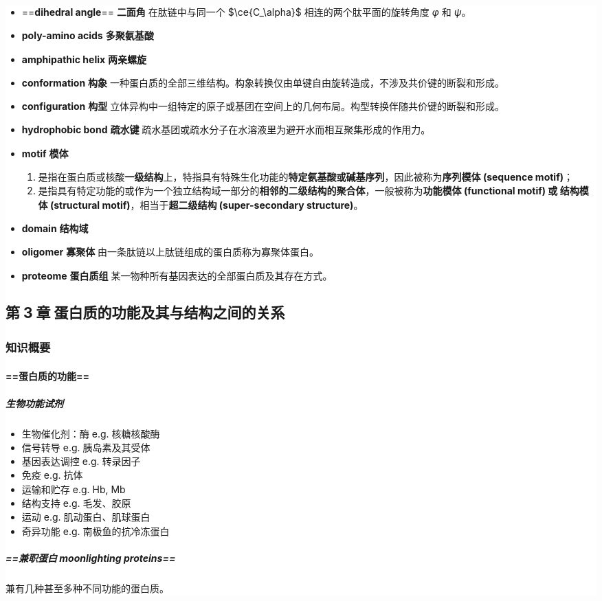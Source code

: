 - ==**dihedral angle**==
  **二面角**
  在肽链中与同一个 $\ce{C_\alpha}$ 相连的两个肽平面的旋转角度 $\varphi$ 和 $\psi$。
- **poly-amino acids**
  **多聚氨基酸**
- **amphipathic helix**
  **两亲螺旋**
- **conformation**
  **构象**
  一种蛋白质的全部三维结构。构象转换仅由单键自由旋转造成，不涉及共价键的断裂和形成。
- **configuration**
  **构型**
  立体异构中一组特定的原子或基团在空间上的几何布局。构型转换伴随共价键的断裂和形成。
- **hydrophobic bond**
  **疏水键**
  疏水基团或疏水分子在水溶液里为避开水而相互聚集形成的作用力。
- **motif**
  **模体**
  1. 是指在蛋白质或核酸**一级结构**上，特指具有特殊生化功能的**特定氨基酸或碱基序列**，因此被称为**序列模体 (sequence motif)**；
  2. 是指具有特定功能的或作为一个独立结构域一部分的**相邻的二级结构的聚合体**，一般被称为**功能模体 (functional motif) 或 结构模体 (structural motif)**，相当于**超二级结构 (super-secondary structure)**。

- **domain**
  **结构域**
- **oligomer**
  **寡聚体**
  由一条肽链以上肽链组成的蛋白质称为寡聚体蛋白。
- **proteome**
  **蛋白质组**
  某一物种所有基因表达的全部蛋白质及其存在方式。

## 第 3 章 蛋白质的功能及其与结构之间的关系

### 知识概要

#### ==蛋白质的功能==

##### 生物功能试剂

- 生物催化剂：酶 e.g. 核糖核酸酶
- 信号转导 e.g. 胰岛素及其受体
- 基因表达调控 e.g. 转录因子
- 免疫 e.g. 抗体
- 运输和贮存 e.g. Hb, Mb
- 结构支持 e.g. 毛发、胶原
- 运动 e.g. 肌动蛋白、肌球蛋白
- 奇异功能 e.g. 南极鱼的抗冷冻蛋白

##### ==兼职蛋白 moonlighting proteins==

兼有几种甚至多种不同功能的蛋白质。
